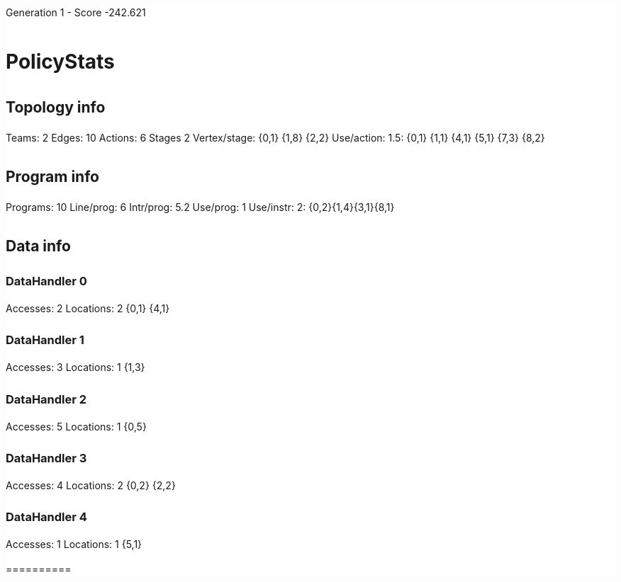 Generation 1 - Score -242.621

# PolicyStats
## Topology info
Teams:		2
Edges:		10
Actions:	6
Stages		2
Vertex/stage:	{0,1} {1,8} {2,2} 
Use/action:	1.5: {0,1} {1,1} {4,1} {5,1} {7,3} {8,2} 

## Program info
Programs:	10
Line/prog:	6
Intr/prog:	5.2
Use/prog:	1
Use/instr:	2: {0,2}{1,4}{3,1}{8,1}

## Data info

### DataHandler 0
Accesses:	2
Locations:	2
{0,1} {4,1} 

### DataHandler 1
Accesses:	3
Locations:	1
{1,3} 

### DataHandler 2
Accesses:	5
Locations:	1
{0,5} 

### DataHandler 3
Accesses:	4
Locations:	2
{0,2} {2,2} 

### DataHandler 4
Accesses:	1
Locations:	1
{5,1} 


==========
